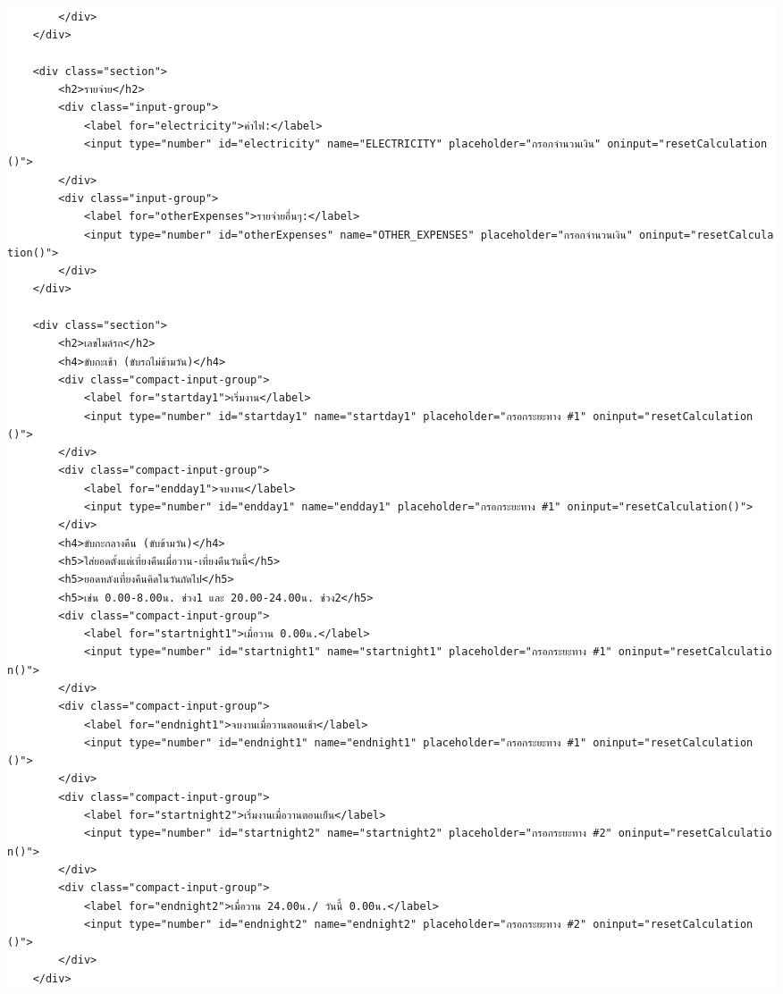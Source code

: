             </div>
        </div>

        <div class="section">
            <h2>รายจ่าย</h2>
            <div class="input-group">
                <label for="electricity">ค่าไฟ:</label>
                <input type="number" id="electricity" name="ELECTRICITY" placeholder="กรอกจำนวนเงิน" oninput="resetCalculation()">
            </div>
            <div class="input-group">
                <label for="otherExpenses">รายจ่ายอื่นๆ:</label>
                <input type="number" id="otherExpenses" name="OTHER_EXPENSES" placeholder="กรอกจำนวนเงิน" oninput="resetCalculation()">
            </div>
        </div>

        <div class="section">
            <h2>เลขไมล์รถ</h2> 
            <h4>ขับกะเช้า (ขับรถไม่ข้ามวัน)</h4> 
            <div class="compact-input-group">
                <label for="startday1">เริ่มงาน</label>
                <input type="number" id="startday1" name="startday1" placeholder="กรอกระยะทาง #1" oninput="resetCalculation()">
            </div>
            <div class="compact-input-group">
                <label for="endday1">จบงาน</label>
                <input type="number" id="endday1" name="endday1" placeholder="กรอกระยะทาง #1" oninput="resetCalculation()">
            </div>
            <h4>ขับกะกลางคืน (ขับข้ามวัน)</h4>
            <h5>ใส่ยอดตั้งแต่เที่ยงคืนเมื่อวาน-เที่ยงคืนวันนี้</h5>
            <h5>ยอดหลังเที่ยงคืนคิดในวันถัดไป</h5>
            <h5>เช่น 0.00-8.00น. ช่วง1 และ 20.00-24.00น. ช่วง2</h5>
            <div class="compact-input-group">
                <label for="startnight1">เมื่อวาน 0.00น.</label>
                <input type="number" id="startnight1" name="startnight1" placeholder="กรอกระยะทาง #1" oninput="resetCalculation()">
            </div>
            <div class="compact-input-group">
                <label for="endnight1">จบงานเมื่อวานตอนเช้า</label>
                <input type="number" id="endnight1" name="endnight1" placeholder="กรอกระยะทาง #1" oninput="resetCalculation()">
            </div>
            <div class="compact-input-group">
                <label for="startnight2">เริ่มงานเมื่อวานตอนเย็น</label>
                <input type="number" id="startnight2" name="startnight2" placeholder="กรอกระยะทาง #2" oninput="resetCalculation()">
            </div>
            <div class="compact-input-group">
                <label for="endnight2">เมื่อวาน 24.00น./ วันนี้ 0.00น.</label>
                <input type="number" id="endnight2" name="endnight2" placeholder="กรอกระยะทาง #2" oninput="resetCalculation()">
            </div>
        </div>
